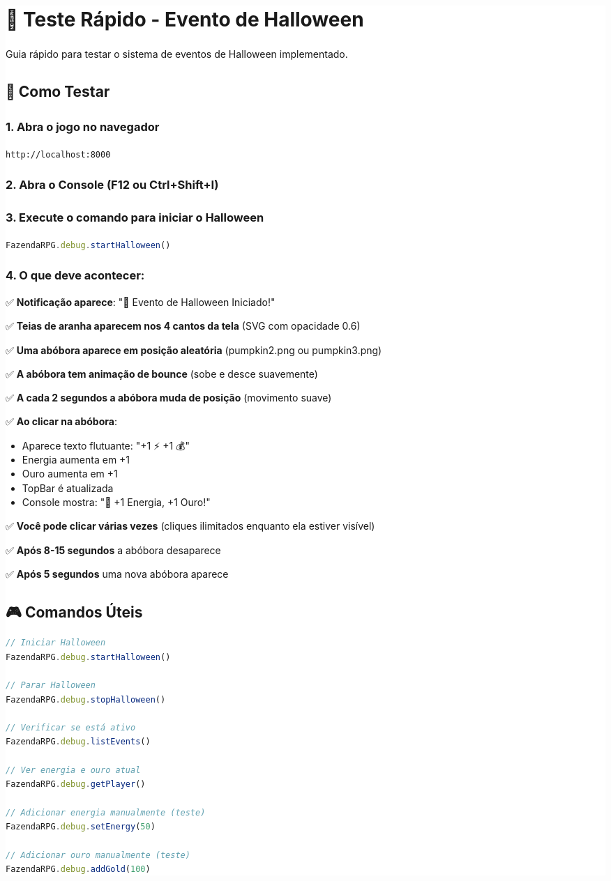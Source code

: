 # 🎃 Teste Rápido - Evento de Halloween

Guia rápido para testar o sistema de eventos de Halloween implementado.

## 🚀 Como Testar

### 1. Abra o jogo no navegador

```
http://localhost:8000
```

### 2. Abra o Console (F12 ou Ctrl+Shift+I)

### 3. Execute o comando para iniciar o Halloween

```javascript
FazendaRPG.debug.startHalloween()
```

### 4. O que deve acontecer:

✅ **Notificação aparece**: "🎃 Evento de Halloween Iniciado!"

✅ **Teias de aranha aparecem nos 4 cantos da tela** (SVG com opacidade 0.6)

✅ **Uma abóbora aparece em posição aleatória** (pumpkin2.png ou pumpkin3.png)

✅ **A abóbora tem animação de bounce** (sobe e desce suavemente)

✅ **A cada 2 segundos a abóbora muda de posição** (movimento suave)

✅ **Ao clicar na abóbora**:
   - Aparece texto flutuante: "+1 ⚡ +1 💰"
   - Energia aumenta em +1
   - Ouro aumenta em +1
   - TopBar é atualizada
   - Console mostra: "🎃 +1 Energia, +1 Ouro!"

✅ **Você pode clicar várias vezes** (cliques ilimitados enquanto ela estiver visível)

✅ **Após 8-15 segundos** a abóbora desaparece

✅ **Após 5 segundos** uma nova abóbora aparece

## 🎮 Comandos Úteis

```javascript
// Iniciar Halloween
FazendaRPG.debug.startHalloween()

// Parar Halloween
FazendaRPG.debug.stopHalloween()

// Verificar se está ativo
FazendaRPG.debug.listEvents()

// Ver energia e ouro atual
FazendaRPG.debug.getPlayer()

// Adicionar energia manualmente (teste)
FazendaRPG.debug.setEnergy(50)

// Adicionar ouro manualmente (teste)
FazendaRPG.debug.addGold(100)
```

